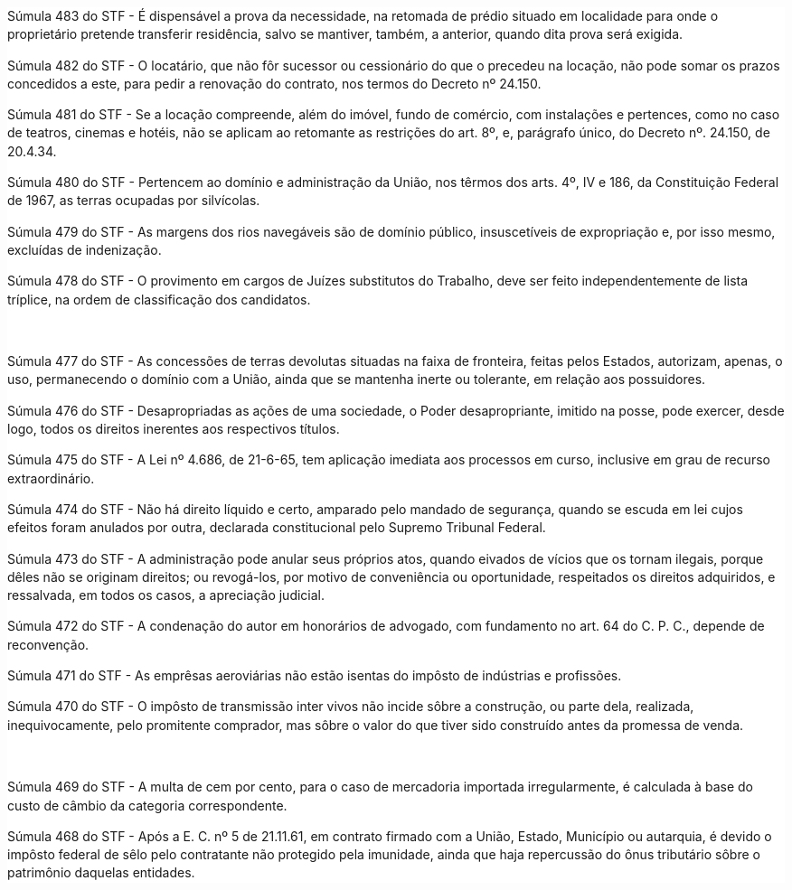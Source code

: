 Súmula 483 do STF - É dispensável a prova da necessidade, na retomada de prédio situado em localidade para onde o proprietário pretende transferir residência, salvo se mantiver, também, a anterior, quando dita prova será exigida.

Súmula 482 do STF - O locatário, que não fôr sucessor ou cessionário do que o precedeu na locação, não pode somar os prazos concedidos a este, para pedir a renovação do contrato, nos termos do Decreto nº 24.150.

Súmula 481 do STF - Se a locação compreende, além do imóvel, fundo de comércio, com instalações e pertences, como no caso de teatros, cinemas e hotéis, não se aplicam ao retomante as restrições do art. 8º, e, parágrafo único, do Decreto nº. 24.150, de 20.4.34.

Súmula 480 do STF - Pertencem ao domínio e administração da União, nos têrmos dos arts. 4º, IV e 186, da Constituição Federal de 1967, as terras ocupadas por silvícolas.

Súmula 479 do STF - As margens dos rios navegáveis são de domínio público, insuscetíveis de expropriação e, por isso mesmo, excluídas de indenização.

Súmula 478 do STF - O provimento em cargos de Juízes substitutos do Trabalho, deve ser feito independentemente de lista tríplice, na ordem de classificação dos candidatos.

​

Súmula 477 do STF - As concessões de terras devolutas situadas na faixa de fronteira, feitas pelos Estados, autorizam, apenas, o uso, permanecendo o domínio com a União, ainda que se mantenha inerte ou tolerante, em relação aos possuidores.

Súmula 476 do STF - Desapropriadas as ações de uma sociedade, o Poder desapropriante, imitido na posse, pode exercer, desde logo, todos os direitos inerentes aos respectivos títulos.

Súmula 475 do STF - A Lei nº 4.686, de 21-6-65, tem aplicação imediata aos processos em curso, inclusive em grau de recurso extraordinário.

Súmula 474 do STF - Não há direito líquido e certo, amparado pelo mandado de segurança, quando se escuda em lei cujos efeitos foram anulados por outra, declarada constitucional pelo Supremo Tribunal Federal.

Súmula 473 do STF - A administração pode anular seus próprios atos, quando eivados de vícios que os tornam ilegais, porque dêles não se originam direitos; ou revogá-los, por motivo de conveniência ou oportunidade, respeitados os direitos adquiridos, e ressalvada, em todos os casos, a apreciação judicial.

Súmula 472 do STF - A condenação do autor em honorários de advogado, com fundamento no art. 64 do C. P. C., depende de reconvenção.

Súmula 471 do STF - As emprêsas aeroviárias não estão isentas do impôsto de indústrias e profissões.

Súmula 470 do STF - O impôsto de transmissão inter vivos não incide sôbre a construção, ou parte dela, realizada, inequivocamente, pelo promitente comprador, mas sôbre o valor do que tiver sido construído antes da promessa de venda.

​

Súmula 469 do STF - A multa de cem por cento, para o caso de mercadoria importada irregularmente, é calculada à base do custo de câmbio da categoria correspondente.

Súmula 468 do STF - Após a E. C. nº 5 de 21.11.61, em contrato firmado com a União, Estado, Município ou autarquia, é devido o impôsto federal de sêlo pelo contratante não protegido pela imunidade, ainda que haja repercussão do ônus tributário sôbre o patrimônio daquelas entidades.

